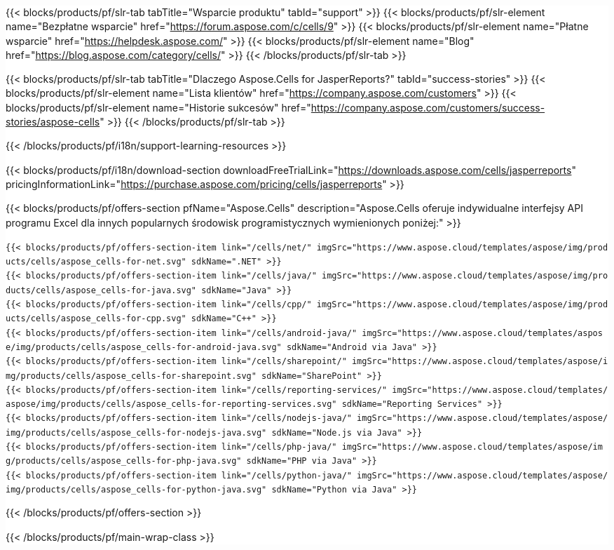 {{< blocks/products/pf/slr-tab tabTitle="Wsparcie produktu" tabId="support" >}}
{{< blocks/products/pf/slr-element name="Bezpłatne wsparcie" href="https://forum.aspose.com/c/cells/9" >}}
{{< blocks/products/pf/slr-element name="Płatne wsparcie" href="https://helpdesk.aspose.com/" >}}
{{< blocks/products/pf/slr-element name="Blog" href="https://blog.aspose.com/category/cells/" >}}
{{< /blocks/products/pf/slr-tab >}}

{{< blocks/products/pf/slr-tab tabTitle="Dlaczego Aspose.Cells for JasperReports?" tabId="success-stories" >}}
{{< blocks/products/pf/slr-element name="Lista klientów" href="https://company.aspose.com/customers" >}}
{{< blocks/products/pf/slr-element name="Historie sukcesów" href="https://company.aspose.com/customers/success-stories/aspose-cells" >}}
{{< /blocks/products/pf/slr-tab >}}

{{< /blocks/products/pf/i18n/support-learning-resources >}}

{{< blocks/products/pf/i18n/download-section downloadFreeTrialLink="https://downloads.aspose.com/cells/jasperreports" pricingInformationLink="https://purchase.aspose.com/pricing/cells/jasperreports" >}}

{{< blocks/products/pf/offers-section pfName="Aspose.Cells" description="Aspose.Cells oferuje indywidualne interfejsy API programu Excel dla innych popularnych środowisk programistycznych wymienionych poniżej:" >}}

    {{< blocks/products/pf/offers-section-item link="/cells/net/" imgSrc="https://www.aspose.cloud/templates/aspose/img/products/cells/aspose_cells-for-net.svg" sdkName=".NET" >}}
    {{< blocks/products/pf/offers-section-item link="/cells/java/" imgSrc="https://www.aspose.cloud/templates/aspose/img/products/cells/aspose_cells-for-java.svg" sdkName="Java" >}}
    {{< blocks/products/pf/offers-section-item link="/cells/cpp/" imgSrc="https://www.aspose.cloud/templates/aspose/img/products/cells/aspose_cells-for-cpp.svg" sdkName="C++" >}}
    {{< blocks/products/pf/offers-section-item link="/cells/android-java/" imgSrc="https://www.aspose.cloud/templates/aspose/img/products/cells/aspose_cells-for-android-java.svg" sdkName="Android via Java" >}}
    {{< blocks/products/pf/offers-section-item link="/cells/sharepoint/" imgSrc="https://www.aspose.cloud/templates/aspose/img/products/cells/aspose_cells-for-sharepoint.svg" sdkName="SharePoint" >}}
    {{< blocks/products/pf/offers-section-item link="/cells/reporting-services/" imgSrc="https://www.aspose.cloud/templates/aspose/img/products/cells/aspose_cells-for-reporting-services.svg" sdkName="Reporting Services" >}}
    {{< blocks/products/pf/offers-section-item link="/cells/nodejs-java/" imgSrc="https://www.aspose.cloud/templates/aspose/img/products/cells/aspose_cells-for-nodejs-java.svg" sdkName="Node.js via Java" >}}
    {{< blocks/products/pf/offers-section-item link="/cells/php-java/" imgSrc="https://www.aspose.cloud/templates/aspose/img/products/cells/aspose_cells-for-php-java.svg" sdkName="PHP via Java" >}}
    {{< blocks/products/pf/offers-section-item link="/cells/python-java/" imgSrc="https://www.aspose.cloud/templates/aspose/img/products/cells/aspose_cells-for-python-java.svg" sdkName="Python via Java" >}}

{{< /blocks/products/pf/offers-section >}}

{{< /blocks/products/pf/main-wrap-class >}}
